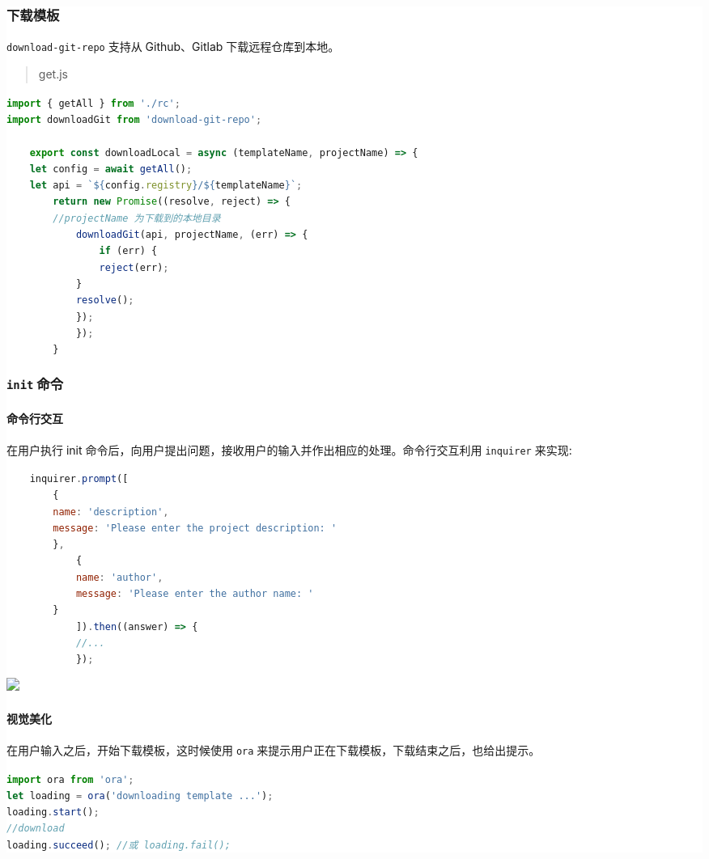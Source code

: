 ### 下载模板

`download-git-repo` 支持从 Github、Gitlab 下载远程仓库到本地。

> get.js

```javascript
import { getAll } from './rc';
import downloadGit from 'download-git-repo';

    export const downloadLocal = async (templateName, projectName) => {
    let config = await getAll();
    let api = `${config.registry}/${templateName}`;
        return new Promise((resolve, reject) => {
        //projectName 为下载到的本地目录
            downloadGit(api, projectName, (err) => {
                if (err) {
                reject(err);
            }
            resolve();
            });
            });
        }
```

### `init` 命令

#### 命令行交互

在用户执行 init 命令后，向用户提出问题，接收用户的输入并作出相应的处理。命令行交互利用 `inquirer` 来实现:

```javascript
    inquirer.prompt([
        {
        name: 'description',
        message: 'Please enter the project description: '
        },
            {
            name: 'author',
            message: 'Please enter the author name: '
        }
            ]).then((answer) => {
            //...
            });
```

![](/images/jueJin/16c22cd9860738a.png)

#### 视觉美化

在用户输入之后，开始下载模板，这时候使用 `ora` 来提示用户正在下载模板，下载结束之后，也给出提示。

```javascript
import ora from 'ora';
let loading = ora('downloading template ...');
loading.start();
//download
loading.succeed(); //或 loading.fail();
```
